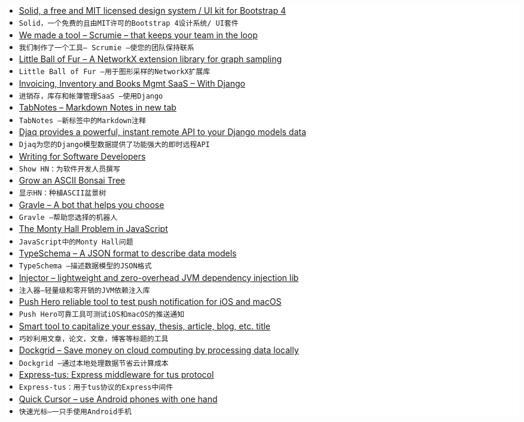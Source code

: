 - [ Solid, a free and MIT licensed design system / UI kit for Bootstrap 4](https://docs.vantage-design.com/solid/demo/)
- `Solid，一个免费的且由MIT许可的Bootstrap 4设计系统/ UI套件`
- [ We made a tool – Scrumie – that keeps your team in the loop](https://www.scrumie.com)
- `我们制作了一个工具– Scrumie –使您的团队保持联系`
- [ Little Ball of Fur – A NetworkX extension library for graph sampling](https://github.com/benedekrozemberczki/littleballoffur)
- `Little Ball of Fur –用于图形采样的NetworkX扩展库`
- [ Invoicing, Inventory and Books Mgmt SaaS – With Django](https://github.com/ghoshbishakh/billgst)
- `进销存，库存和帐簿管理SaaS –使用Django`
- [ TabNotes – Markdown Notes in new tab](https://tabnotes.bansal.io/)
- `TabNotes –新标签中的Markdown注释`
- [ Djaq provides a powerful, instant remote API to your Django models data](https://github.com/paul-wolf/djaq)
- `Djaq为您的Django模型数据提供了功能强大的即时远程API`
- [ Writing for Software Developers](https://philipkiely.com/wfsd/)
- `Show HN：为软件开发人员撰写`
- [ Grow an ASCII Bonsai Tree](https://andai.tv/grow/)
- `显示HN：种植ASCII盆景树`
- [ Gravle – A bot that helps you choose](https://gravle.com/)
- `Gravle –帮助您选择的机器人`
- [ The Monty Hall Problem in JavaScript](https://victorribeiro.com/montyhall/)
- `JavaScript中的Monty Hall问题`
- [ TypeSchema – A JSON format to describe data models](https://typeschema.org/)
- `TypeSchema –描述数据模型的JSON格式`
- [ Injector – lightweight and zero-overhead JVM dependency injection lib](https://skullabs.github.io/injector/)
- `注入器–轻量级和零开销的JVM依赖注入库`
- [ Push Hero reliable tool to test push notification for iOS and macOS](https://onmyway133.com/pushhero/)
- `Push Hero可靠工具可测试iOS和macOS的推送通知`
- [ Smart tool to capitalize your essay, thesis, article, blog, etc. title](https://www.prospercircle.org/tools/title-capitalization)
- `巧妙利用文章，论文，文章，博客等标题的工具`
- [ Dockgrid – Save money on cloud computing by processing data locally](item?id=23151566)
- `Dockgrid –通过本地处理数据节省云计算成本`
- [ Express-tus: Express middleware for tus protocol](https://github.com/gajus/express-tus)
- `Express-tus：用于tus协议的Express中间件`
- [ Quick Cursor – use Android phones with one hand](item?id=23150946)
- `快速光标–一只手使用Android手机`

